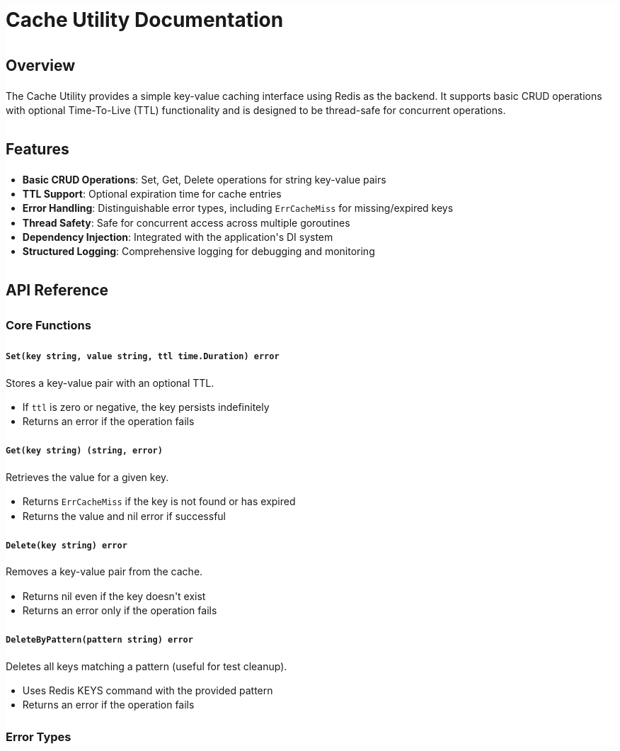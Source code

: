 # Cache Utility Documentation

## Overview

The Cache Utility provides a simple key-value caching interface using Redis as the backend. It supports basic CRUD operations with optional Time-To-Live (TTL) functionality and is designed to be thread-safe for concurrent operations.

## Features

- **Basic CRUD Operations**: Set, Get, Delete operations for string key-value pairs
- **TTL Support**: Optional expiration time for cache entries
- **Error Handling**: Distinguishable error types, including `ErrCacheMiss` for missing/expired keys
- **Thread Safety**: Safe for concurrent access across multiple goroutines
- **Dependency Injection**: Integrated with the application's DI system
- **Structured Logging**: Comprehensive logging for debugging and monitoring

## API Reference

### Core Functions

#### `Set(key string, value string, ttl time.Duration) error`

Stores a key-value pair with an optional TTL.

- If `ttl` is zero or negative, the key persists indefinitely
- Returns an error if the operation fails

#### `Get(key string) (string, error)`

Retrieves the value for a given key.

- Returns `ErrCacheMiss` if the key is not found or has expired
- Returns the value and nil error if successful

#### `Delete(key string) error`

Removes a key-value pair from the cache.

- Returns nil even if the key doesn't exist
- Returns an error only if the operation fails

#### `DeleteByPattern(pattern string) error`

Deletes all keys matching a pattern (useful for test cleanup).

- Uses Redis KEYS command with the provided pattern
- Returns an error if the operation fails

### Error Types
